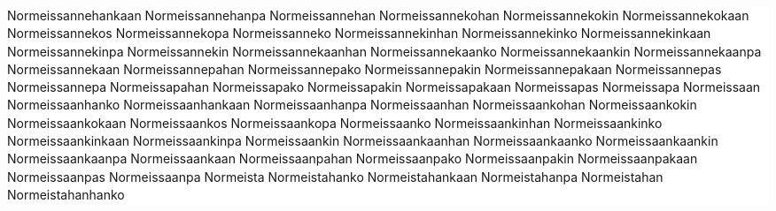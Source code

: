 Normeissannehankaan
Normeissannehanpa
Normeissannehan
Normeissannekohan
Normeissannekokin
Normeissannekokaan
Normeissannekos
Normeissannekopa
Normeissanneko
Normeissannekinhan
Normeissannekinko
Normeissannekinkaan
Normeissannekinpa
Normeissannekin
Normeissannekaanhan
Normeissannekaanko
Normeissannekaankin
Normeissannekaanpa
Normeissannekaan
Normeissannepahan
Normeissannepako
Normeissannepakin
Normeissannepakaan
Normeissannepas
Normeissannepa
Normeissapahan
Normeissapako
Normeissapakin
Normeissapakaan
Normeissapas
Normeissapa
Normeissaan
Normeissaanhanko
Normeissaanhankaan
Normeissaanhanpa
Normeissaanhan
Normeissaankohan
Normeissaankokin
Normeissaankokaan
Normeissaankos
Normeissaankopa
Normeissaanko
Normeissaankinhan
Normeissaankinko
Normeissaankinkaan
Normeissaankinpa
Normeissaankin
Normeissaankaanhan
Normeissaankaanko
Normeissaankaankin
Normeissaankaanpa
Normeissaankaan
Normeissaanpahan
Normeissaanpako
Normeissaanpakin
Normeissaanpakaan
Normeissaanpas
Normeissaanpa
Normeista
Normeistahanko
Normeistahankaan
Normeistahanpa
Normeistahan
Normeistahanhanko